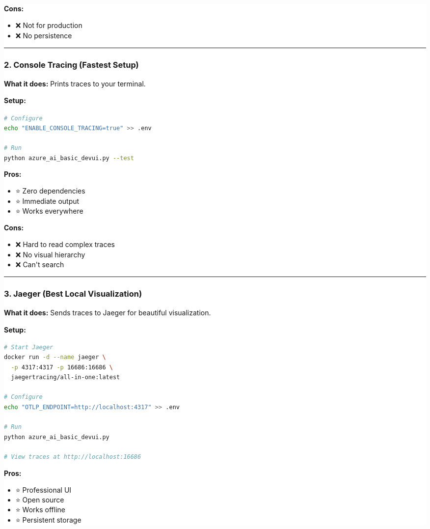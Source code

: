 **Cons:**
- ❌ Not for production
- ❌ No persistence

---

### 2. Console Tracing (Fastest Setup)

**What it does:** Prints traces to your terminal.

**Setup:**
```bash
# Configure
echo "ENABLE_CONSOLE_TRACING=true" >> .env

# Run
python azure_ai_basic_devui.py --test
```

**Pros:**
- ⭐ Zero dependencies
- ⭐ Immediate output
- ⭐ Works everywhere

**Cons:**
- ❌ Hard to read complex traces
- ❌ No visual hierarchy
- ❌ Can't search

---

### 3. Jaeger (Best Local Visualization)

**What it does:** Sends traces to Jaeger for beautiful visualization.

**Setup:**
```bash
# Start Jaeger
docker run -d --name jaeger \
  -p 4317:4317 -p 16686:16686 \
  jaegertracing/all-in-one:latest

# Configure
echo "OTLP_ENDPOINT=http://localhost:4317" >> .env

# Run
python azure_ai_basic_devui.py

# View traces at http://localhost:16686
```

**Pros:**
- ⭐ Professional UI
- ⭐ Open source
- ⭐ Works offline
- ⭐ Persistent storage
